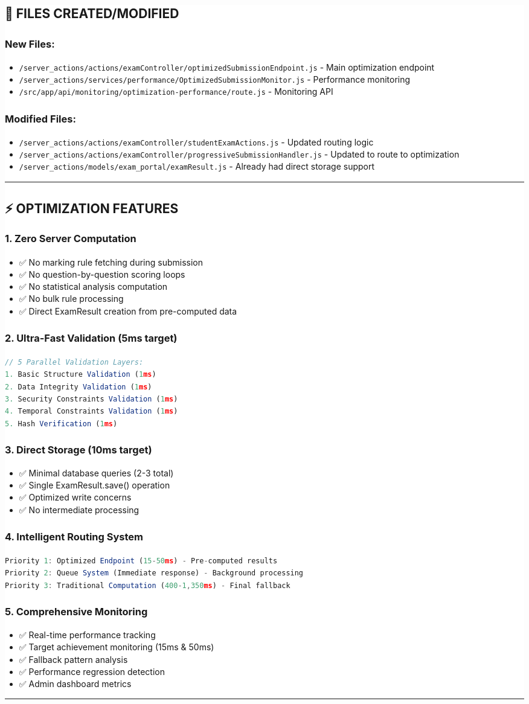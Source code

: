 ## 📁 FILES CREATED/MODIFIED

### **New Files:**
- `/server_actions/actions/examController/optimizedSubmissionEndpoint.js` - Main optimization endpoint
- `/server_actions/services/performance/OptimizedSubmissionMonitor.js` - Performance monitoring
- `/src/app/api/monitoring/optimization-performance/route.js` - Monitoring API

### **Modified Files:**
- `/server_actions/actions/examController/studentExamActions.js` - Updated routing logic
- `/server_actions/actions/examController/progressiveSubmissionHandler.js` - Updated to route to optimization
- `/server_actions/models/exam_portal/examResult.js` - Already had direct storage support

---

## ⚡ OPTIMIZATION FEATURES

### **1. Zero Server Computation**
- ✅ No marking rule fetching during submission
- ✅ No question-by-question scoring loops  
- ✅ No statistical analysis computation
- ✅ No bulk rule processing
- ✅ Direct ExamResult creation from pre-computed data

### **2. Ultra-Fast Validation (5ms target)**
```javascript
// 5 Parallel Validation Layers:
1. Basic Structure Validation (1ms)
2. Data Integrity Validation (1ms) 
3. Security Constraints Validation (1ms)
4. Temporal Constraints Validation (1ms)
5. Hash Verification (1ms)
```

### **3. Direct Storage (10ms target)**
- ✅ Minimal database queries (2-3 total)
- ✅ Single ExamResult.save() operation
- ✅ Optimized write concerns
- ✅ No intermediate processing

### **4. Intelligent Routing System**
```javascript
Priority 1: Optimized Endpoint (15-50ms) - Pre-computed results
Priority 2: Queue System (Immediate response) - Background processing  
Priority 3: Traditional Computation (400-1,350ms) - Final fallback
```

### **5. Comprehensive Monitoring**
- ✅ Real-time performance tracking
- ✅ Target achievement monitoring (15ms & 50ms)
- ✅ Fallback pattern analysis
- ✅ Performance regression detection
- ✅ Admin dashboard metrics

---